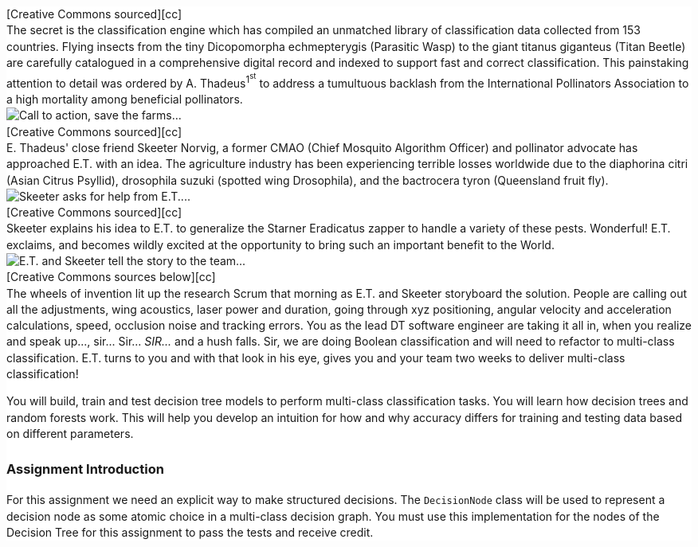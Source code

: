 [Creative Commons sourced][cc]</br>
The secret is the classification engine which has compiled an unmatched library of classification data collected from 
153 countries. Flying insects from the tiny Dicopomorpha echmepterygis (Parasitic Wasp) to the giant titanus giganteus 
(Titan Beetle) are carefully catalogued in a comprehensive digital record and indexed to support fast and correct 
classification. This painstaking attention to detail was ordered by A. Thadeus<sup>1<sup>st</sup></sup> to address 
a tumultuous backlash from the International Pollinators Association to a high mortality among beneficial pollinators.</br>
<img src="./files/Assign4-3.gif" alt="Call to action, save the farms..." /></br>
[Creative Commons sourced][cc]</br>
E. Thadeus' close friend Skeeter Norvig, a former CMAO (Chief Mosquito Algorithm Officer) and pollinator advocate has 
approached E.T. with an idea. The agriculture industry has been experiencing terrible losses worldwide due to the 
diaphorina citri (Asian Citrus Psyllid), drosophila suzuki (spotted wing Drosophila), and the bactrocera tyron 
(Queensland fruit fly). </br>
<img src="./files/Assign4-4.gif" alt="Skeeter asks for help from E.T...." /></br>
[Creative Commons sourced][cc]</br>
Skeeter explains his idea to E.T. to generalize the Starner Eradicatus zapper to handle a variety of these pests. 
Wonderful! E.T. exclaims, and becomes wildly excited at the opportunity to bring such an important benefit to 
the World.</br>
<img src="./files/Assign4-5.gif" alt="E.T. and Skeeter tell the story to the team..." /></br>
[Creative Commons sources below][cc]</br>
The wheels of invention lit up the research Scrum that morning as E.T. and Skeeter storyboard the solution. People are
calling out all the adjustments, wing acoustics, laser power and duration, going through xyz positioning, angular 
velocity and acceleration calculations, speed, occlusion noise and tracking errors. You as the lead DT software 
engineer are taking it all in, when you realize and speak up..., sir... Sir... <em>SIR...</em> and a hush falls. Sir, we are 
doing Boolean classification and will need to refactor to multi-class classification. E.T. turns to you and with that look
in his eye, gives you and your team two weeks to deliver multi-class classification!

You will build, train and test decision tree models to perform multi-class classification tasks. You will learn 
how decision trees and random forests work. This will help you develop an intuition for how and why accuracy differs 
for training and testing data based on different parameters.

### Assignment Introduction
For this assignment we need an explicit way to make structured decisions. The `DecisionNode` class will be used to 
represent a decision node as some atomic choice in a multi-class decision graph. You must use this implementation
for the nodes of the Decision Tree for this assignment to pass the tests and receive credit.
